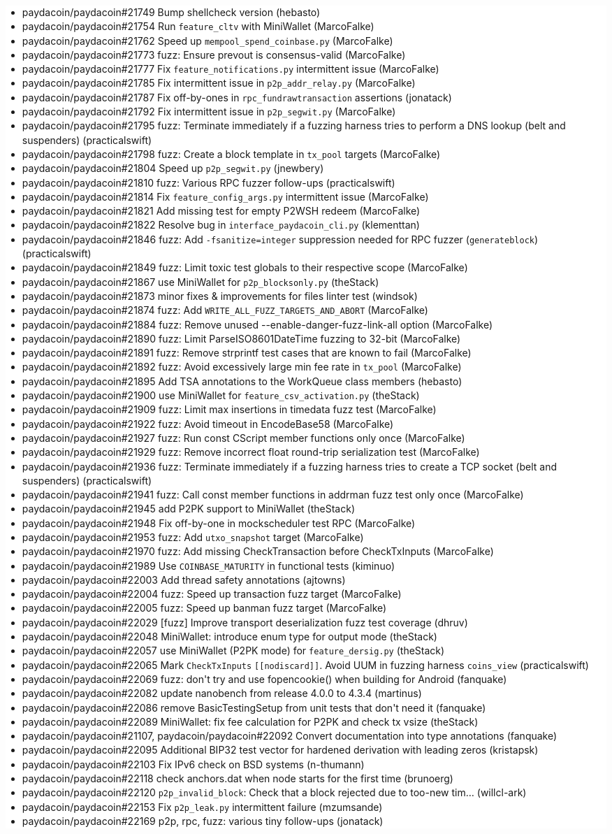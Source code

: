 - paydacoin/paydacoin#21749 Bump shellcheck version (hebasto)
- paydacoin/paydacoin#21754 Run `feature_cltv` with MiniWallet (MarcoFalke)
- paydacoin/paydacoin#21762 Speed up `mempool_spend_coinbase.py` (MarcoFalke)
- paydacoin/paydacoin#21773 fuzz: Ensure prevout is consensus-valid (MarcoFalke)
- paydacoin/paydacoin#21777 Fix `feature_notifications.py` intermittent issue (MarcoFalke)
- paydacoin/paydacoin#21785 Fix intermittent issue in `p2p_addr_relay.py` (MarcoFalke)
- paydacoin/paydacoin#21787 Fix off-by-ones in `rpc_fundrawtransaction` assertions (jonatack)
- paydacoin/paydacoin#21792 Fix intermittent issue in `p2p_segwit.py` (MarcoFalke)
- paydacoin/paydacoin#21795 fuzz: Terminate immediately if a fuzzing harness tries to perform a DNS lookup (belt and suspenders) (practicalswift)
- paydacoin/paydacoin#21798 fuzz: Create a block template in `tx_pool` targets (MarcoFalke)
- paydacoin/paydacoin#21804 Speed up `p2p_segwit.py` (jnewbery)
- paydacoin/paydacoin#21810 fuzz: Various RPC fuzzer follow-ups (practicalswift)
- paydacoin/paydacoin#21814 Fix `feature_config_args.py` intermittent issue (MarcoFalke)
- paydacoin/paydacoin#21821 Add missing test for empty P2WSH redeem (MarcoFalke)
- paydacoin/paydacoin#21822 Resolve bug in `interface_paydacoin_cli.py` (klementtan)
- paydacoin/paydacoin#21846 fuzz: Add `-fsanitize=integer` suppression needed for RPC fuzzer (`generateblock`) (practicalswift)
- paydacoin/paydacoin#21849 fuzz: Limit toxic test globals to their respective scope (MarcoFalke)
- paydacoin/paydacoin#21867 use MiniWallet for `p2p_blocksonly.py` (theStack)
- paydacoin/paydacoin#21873 minor fixes & improvements for files linter test (windsok)
- paydacoin/paydacoin#21874 fuzz: Add `WRITE_ALL_FUZZ_TARGETS_AND_ABORT` (MarcoFalke)
- paydacoin/paydacoin#21884 fuzz: Remove unused --enable-danger-fuzz-link-all option (MarcoFalke)
- paydacoin/paydacoin#21890 fuzz: Limit ParseISO8601DateTime fuzzing to 32-bit (MarcoFalke)
- paydacoin/paydacoin#21891 fuzz: Remove strprintf test cases that are known to fail (MarcoFalke)
- paydacoin/paydacoin#21892 fuzz: Avoid excessively large min fee rate in `tx_pool` (MarcoFalke)
- paydacoin/paydacoin#21895 Add TSA annotations to the WorkQueue class members (hebasto)
- paydacoin/paydacoin#21900 use MiniWallet for `feature_csv_activation.py` (theStack)
- paydacoin/paydacoin#21909 fuzz: Limit max insertions in timedata fuzz test (MarcoFalke)
- paydacoin/paydacoin#21922 fuzz: Avoid timeout in EncodeBase58 (MarcoFalke)
- paydacoin/paydacoin#21927 fuzz: Run const CScript member functions only once (MarcoFalke)
- paydacoin/paydacoin#21929 fuzz: Remove incorrect float round-trip serialization test (MarcoFalke)
- paydacoin/paydacoin#21936 fuzz: Terminate immediately if a fuzzing harness tries to create a TCP socket (belt and suspenders) (practicalswift)
- paydacoin/paydacoin#21941 fuzz: Call const member functions in addrman fuzz test only once (MarcoFalke)
- paydacoin/paydacoin#21945 add P2PK support to MiniWallet (theStack)
- paydacoin/paydacoin#21948 Fix off-by-one in mockscheduler test RPC (MarcoFalke)
- paydacoin/paydacoin#21953 fuzz: Add `utxo_snapshot` target (MarcoFalke)
- paydacoin/paydacoin#21970 fuzz: Add missing CheckTransaction before CheckTxInputs (MarcoFalke)
- paydacoin/paydacoin#21989 Use `COINBASE_MATURITY` in functional tests (kiminuo)
- paydacoin/paydacoin#22003 Add thread safety annotations (ajtowns)
- paydacoin/paydacoin#22004 fuzz: Speed up transaction fuzz target (MarcoFalke)
- paydacoin/paydacoin#22005 fuzz: Speed up banman fuzz target (MarcoFalke)
- paydacoin/paydacoin#22029 [fuzz] Improve transport deserialization fuzz test coverage (dhruv)
- paydacoin/paydacoin#22048 MiniWallet: introduce enum type for output mode (theStack)
- paydacoin/paydacoin#22057 use MiniWallet (P2PK mode) for `feature_dersig.py` (theStack)
- paydacoin/paydacoin#22065 Mark `CheckTxInputs` `[[nodiscard]]`. Avoid UUM in fuzzing harness `coins_view` (practicalswift)
- paydacoin/paydacoin#22069 fuzz: don't try and use fopencookie() when building for Android (fanquake)
- paydacoin/paydacoin#22082 update nanobench from release 4.0.0 to 4.3.4 (martinus)
- paydacoin/paydacoin#22086 remove BasicTestingSetup from unit tests that don't need it (fanquake)
- paydacoin/paydacoin#22089 MiniWallet: fix fee calculation for P2PK and check tx vsize (theStack)
- paydacoin/paydacoin#21107, paydacoin/paydacoin#22092 Convert documentation into type annotations (fanquake)
- paydacoin/paydacoin#22095 Additional BIP32 test vector for hardened derivation with leading zeros (kristapsk)
- paydacoin/paydacoin#22103 Fix IPv6 check on BSD systems (n-thumann)
- paydacoin/paydacoin#22118 check anchors.dat when node starts for the first time (brunoerg)
- paydacoin/paydacoin#22120 `p2p_invalid_block`: Check that a block rejected due to too-new tim… (willcl-ark)
- paydacoin/paydacoin#22153 Fix `p2p_leak.py` intermittent failure (mzumsande)
- paydacoin/paydacoin#22169 p2p, rpc, fuzz: various tiny follow-ups (jonatack)